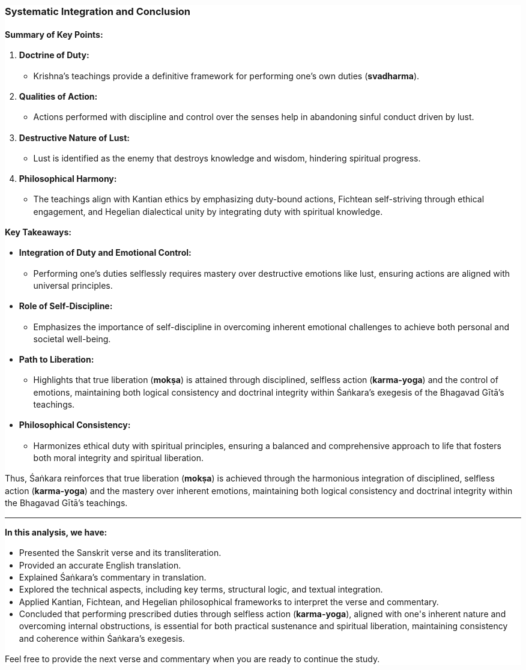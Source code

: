 ### Systematic Integration and Conclusion

**Summary of Key Points:**

1. **Doctrine of Duty:**
   - Krishna’s teachings provide a definitive framework for performing one’s own duties (**svadharma**).

2. **Qualities of Action:**
   - Actions performed with discipline and control over the senses help in abandoning sinful conduct driven by lust.

3. **Destructive Nature of Lust:**
   - Lust is identified as the enemy that destroys knowledge and wisdom, hindering spiritual progress.

4. **Philosophical Harmony:**
   - The teachings align with Kantian ethics by emphasizing duty-bound actions, Fichtean self-striving through ethical engagement, and Hegelian dialectical unity by integrating duty with spiritual knowledge.

**Key Takeaways:**

- **Integration of Duty and Emotional Control:**
  - Performing one’s duties selflessly requires mastery over destructive emotions like lust, ensuring actions are aligned with universal principles.

- **Role of Self-Discipline:**
  - Emphasizes the importance of self-discipline in overcoming inherent emotional challenges to achieve both personal and societal well-being.

- **Path to Liberation:**
  - Highlights that true liberation (**mokṣa**) is attained through disciplined, selfless action (**karma-yoga**) and the control of emotions, maintaining both logical consistency and doctrinal integrity within Śaṅkara’s exegesis of the Bhagavad Gītā’s teachings.

- **Philosophical Consistency:**
  - Harmonizes ethical duty with spiritual principles, ensuring a balanced and comprehensive approach to life that fosters both moral integrity and spiritual liberation.

Thus, Śaṅkara reinforces that true liberation (**mokṣa**) is achieved through the harmonious integration of disciplined, selfless action (**karma-yoga**) and the mastery over inherent emotions, maintaining both logical consistency and doctrinal integrity within the Bhagavad Gītā’s teachings.

---

**In this analysis, we have:**

- Presented the Sanskrit verse and its transliteration.
- Provided an accurate English translation.
- Explained Śaṅkara’s commentary in translation.
- Explored the technical aspects, including key terms, structural logic, and textual integration.
- Applied Kantian, Fichtean, and Hegelian philosophical frameworks to interpret the verse and commentary.
- Concluded that performing prescribed duties through selfless action (**karma-yoga**), aligned with one's inherent nature and overcoming internal obstructions, is essential for both practical sustenance and spiritual liberation, maintaining consistency and coherence within Śaṅkara’s exegesis.

Feel free to provide the next verse and commentary when you are ready to continue the study.
